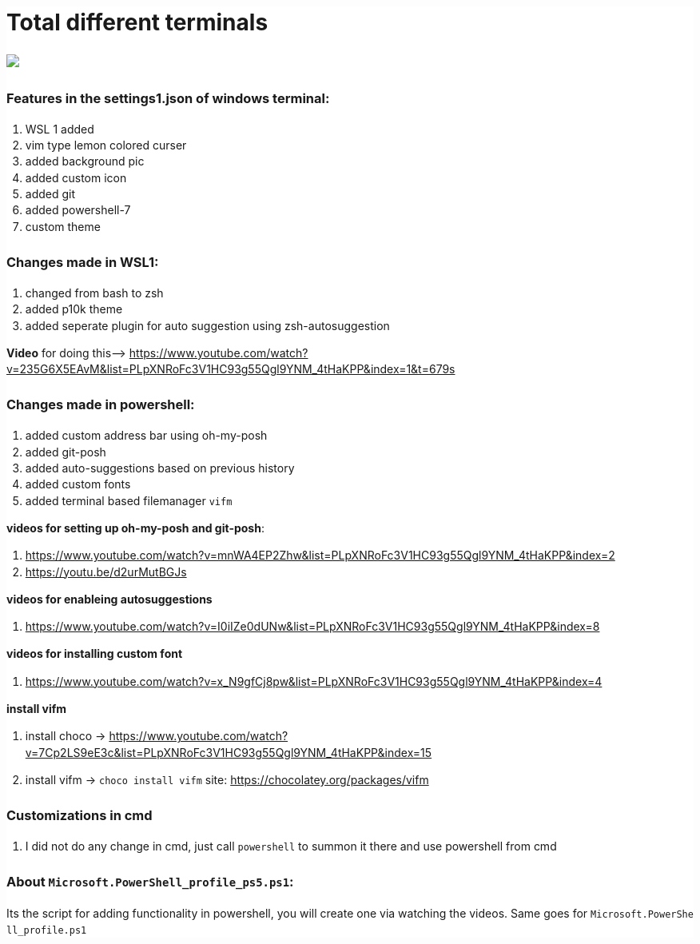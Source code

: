 # Total different terminals
<img src="https://i.ibb.co/zGSMThk/4.jpg" width="400">

### Features in the settings1.json of windows terminal:
1. WSL 1 added 
2. vim type lemon colored curser
3. added background pic 
4. added custom icon
5. added git
6. added powershell-7
7. custom theme

### Changes made in WSL1:
1. changed from bash to zsh
2. added p10k theme
3. added seperate plugin for auto suggestion using zsh-autosuggestion

**Video** for doing this--> https://www.youtube.com/watch?v=235G6X5EAvM&list=PLpXNRoFc3V1HC93g55Qgl9YNM_4tHaKPP&index=1&t=679s

### Changes made in powershell:
1. added custom address bar using oh-my-posh
2. added git-posh
3. added auto-suggestions based on previous history
4. added custom fonts
5. added terminal based filemanager `vifm`

**videos for setting up oh-my-posh and git-posh**:
1. https://www.youtube.com/watch?v=mnWA4EP2Zhw&list=PLpXNRoFc3V1HC93g55Qgl9YNM_4tHaKPP&index=2
2. https://youtu.be/d2urMutBGJs

**videos for enableing autosuggestions**
1. https://www.youtube.com/watch?v=I0iIZe0dUNw&list=PLpXNRoFc3V1HC93g55Qgl9YNM_4tHaKPP&index=8

**videos for installing custom font**
1. https://www.youtube.com/watch?v=x_N9gfCj8pw&list=PLpXNRoFc3V1HC93g55Qgl9YNM_4tHaKPP&index=4

**install vifm**
1. install choco -> https://www.youtube.com/watch?v=7Cp2LS9eE3c&list=PLpXNRoFc3V1HC93g55Qgl9YNM_4tHaKPP&index=15

2. install vifm -> `choco install vifm` site: https://chocolatey.org/packages/vifm

### Customizations in cmd
1. I did not do any change in cmd, just call `powershell` to summon it there and use powershell from cmd

### About `Microsoft.PowerShell_profile_ps5.ps1`:
Its the script for adding functionality in powershell, you will create one via watching the videos.
Same goes for `Microsoft.PowerShell_profile.ps1`
